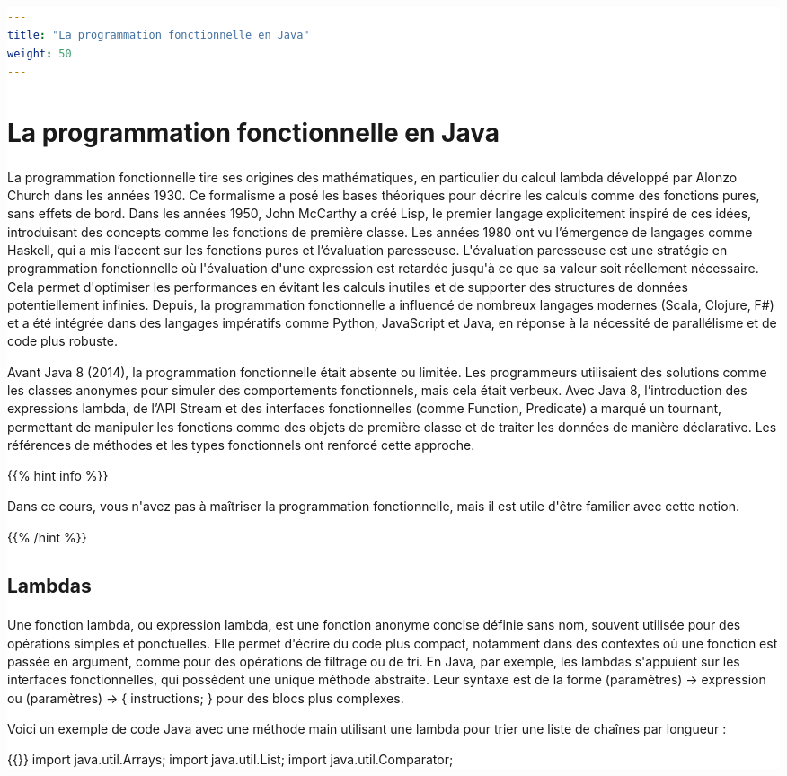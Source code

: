 ```yaml
---
title: "La programmation fonctionnelle en Java"
weight: 50
---
```


# La programmation fonctionnelle en Java


La programmation fonctionnelle tire ses origines des mathématiques, en particulier du calcul lambda développé par Alonzo Church dans les années 1930. Ce formalisme a posé les bases théoriques pour décrire les calculs comme des fonctions pures, sans effets de bord. Dans les années 1950, John McCarthy a créé Lisp, le premier langage explicitement inspiré de ces idées, introduisant des concepts comme les fonctions de première classe. Les années 1980 ont vu l’émergence de langages comme Haskell, qui a mis l’accent sur les fonctions pures et l’évaluation paresseuse. 
L'évaluation paresseuse est une stratégie en programmation fonctionnelle où l'évaluation d'une expression est retardée jusqu'à ce que sa valeur soit réellement nécessaire. Cela permet d'optimiser les performances en évitant les calculs inutiles et de supporter des structures de données potentiellement infinies.
Depuis, la programmation fonctionnelle a influencé de nombreux langages modernes (Scala, Clojure, F#) et a été intégrée dans des langages impératifs comme Python, JavaScript et Java, en réponse à la nécessité de parallélisme et de code plus robuste.

Avant Java 8 (2014), la programmation fonctionnelle était absente ou limitée. Les programmeurs utilisaient des solutions comme les classes anonymes pour simuler des comportements fonctionnels, mais cela était verbeux. Avec Java 8, l’introduction des expressions lambda, de l’API Stream et des interfaces fonctionnelles (comme Function, Predicate) a marqué un tournant, permettant de manipuler les fonctions comme des objets de première classe et de traiter les données de manière déclarative. Les références de méthodes et les types fonctionnels ont renforcé cette approche. 


{{% hint info %}}


Dans ce cours, vous n'avez pas à maîtriser la programmation fonctionnelle, mais il est utile d'être familier avec cette notion.

{{% /hint  %}}



## Lambdas

Une fonction lambda, ou expression lambda, est une fonction anonyme concise définie sans nom, souvent utilisée pour des opérations simples et ponctuelles. Elle permet d'écrire du code plus compact, notamment dans des contextes où une fonction est passée en argument, comme pour des opérations de filtrage ou de tri. En Java, par exemple, les lambdas s'appuient sur les interfaces fonctionnelles, qui possèdent une unique méthode abstraite. Leur syntaxe est de la forme (paramètres) -> expression ou (paramètres) -> { instructions; } pour des blocs plus complexes.

Voici un exemple de code Java avec une méthode main utilisant une lambda pour trier une liste de chaînes par longueur :

{{<inlineJava path="ExempleLambda.java" lang="java">}}
import java.util.Arrays;
import java.util.List;
import java.util.Comparator;
